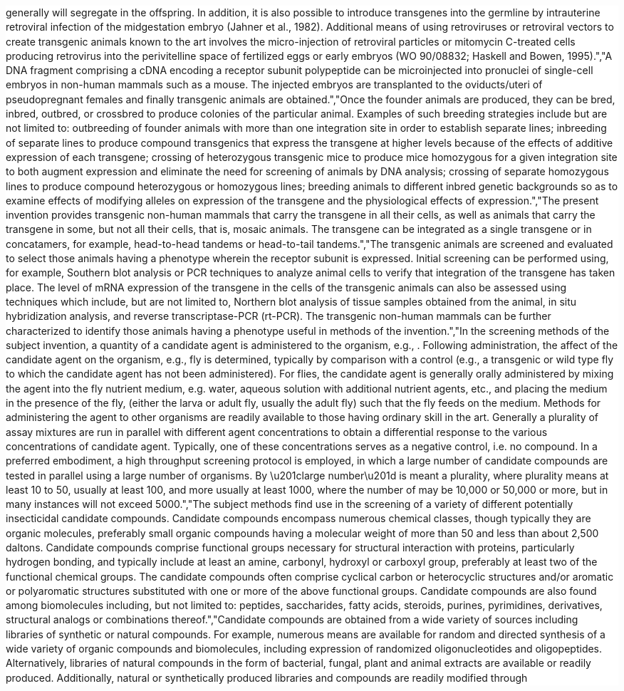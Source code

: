 generally will segregate in the offspring. In addition, it is also possible to introduce transgenes into the germline by intrauterine retroviral infection of the midgestation embryo (Jahner et al., 1982). Additional means of using retroviruses or retroviral vectors to create transgenic animals known to the art involves the micro-injection of retroviral particles or mitomycin C-treated cells producing retrovirus into the perivitelline space of fertilized eggs or early embryos (WO 90\/08832; Haskell and Bowen, 1995).","A DNA fragment comprising a cDNA encoding a receptor subunit polypeptide can be microinjected into pronuclei of single-cell embryos in non-human mammals such as a mouse. The injected embryos are transplanted to the oviducts\/uteri of pseudopregnant females and finally transgenic animals are obtained.","Once the founder animals are produced, they can be bred, inbred, outbred, or crossbred to produce colonies of the particular animal. Examples of such breeding strategies include but are not limited to: outbreeding of founder animals with more than one integration site in order to establish separate lines; inbreeding of separate lines to produce compound transgenics that express the transgene at higher levels because of the effects of additive expression of each transgene; crossing of heterozygous transgenic mice to produce mice homozygous for a given integration site to both augment expression and eliminate the need for screening of animals by DNA analysis; crossing of separate homozygous lines to produce compound heterozygous or homozygous lines; breeding animals to different inbred genetic backgrounds so as to examine effects of modifying alleles on expression of the transgene and the physiological effects of expression.","The present invention provides transgenic non-human mammals that carry the transgene in all their cells, as well as animals that carry the transgene in some, but not all their cells, that is, mosaic animals. The transgene can be integrated as a single transgene or in concatamers, for example, head-to-head tandems or head-to-tail tandems.","The transgenic animals are screened and evaluated to select those animals having a phenotype wherein the receptor subunit is expressed. Initial screening can be performed using, for example, Southern blot analysis or PCR techniques to analyze animal cells to verify that integration of the transgene has taken place. The level of mRNA expression of the transgene in the cells of the transgenic animals can also be assessed using techniques which include, but are not limited to, Northern blot analysis of tissue samples obtained from the animal, in situ hybridization analysis, and reverse transcriptase-PCR (rt-PCR). The transgenic non-human mammals can be further characterized to identify those animals having a phenotype useful in methods of the invention.","In the screening methods of the subject invention, a quantity of a candidate agent is administered to the organism, e.g., . Following administration, the affect of the candidate agent on the organism, e.g., fly is determined, typically by comparison with a control (e.g., a transgenic or wild type fly to which the candidate agent has not been administered). For flies, the candidate agent is generally orally administered by mixing the agent into the fly nutrient medium, e.g. water, aqueous solution with additional nutrient agents, etc., and placing the medium in the presence of the fly, (either the larva or adult fly, usually the adult fly) such that the fly feeds on the medium. Methods for administering the agent to other organisms are readily available to those having ordinary skill in the art. Generally a plurality of assay mixtures are run in parallel with different agent concentrations to obtain a differential response to the various concentrations of candidate agent. Typically, one of these concentrations serves as a negative control, i.e. no compound. In a preferred embodiment, a high throughput screening protocol is employed, in which a large number of candidate compounds are tested in parallel using a large number of organisms. By \u201clarge number\u201d is meant a plurality, where plurality means at least 10 to 50, usually at least 100, and more usually at least 1000, where the number of may be 10,000 or 50,000 or more, but in many instances will not exceed 5000.","The subject methods find use in the screening of a variety of different potentially insecticidal candidate compounds. Candidate compounds encompass numerous chemical classes, though typically they are organic molecules, preferably small organic compounds having a molecular weight of more than 50 and less than about 2,500 daltons. Candidate compounds comprise functional groups necessary for structural interaction with proteins, particularly hydrogen bonding, and typically include at least an amine, carbonyl, hydroxyl or carboxyl group, preferably at least two of the functional chemical groups. The candidate compounds often comprise cyclical carbon or heterocyclic structures and\/or aromatic or polyaromatic structures substituted with one or more of the above functional groups. Candidate compounds are also found among biomolecules including, but not limited to: peptides, saccharides, fatty acids, steroids, purines, pyrimidines, derivatives, structural analogs or combinations thereof.","Candidate compounds are obtained from a wide variety of sources including libraries of synthetic or natural compounds. For example, numerous means are available for random and directed synthesis of a wide variety of organic compounds and biomolecules, including expression of randomized oligonucleotides and oligopeptides. Alternatively, libraries of natural compounds in the form of bacterial, fungal, plant and animal extracts are available or readily produced. Additionally, natural or synthetically produced libraries and compounds are readily modified through